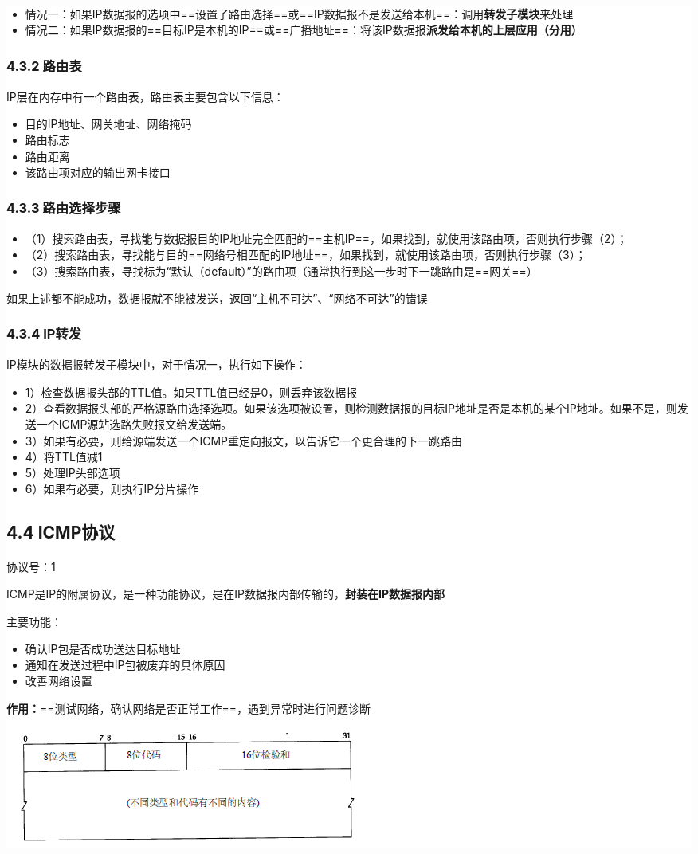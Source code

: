 - 情况一：如果IP数据报的选项中==设置了路由选择==或==IP数据报不是发送给本机==：调用**转发子模块**来处理
- 情况二：如果IP数据报的==目标IP是本机的IP==或==广播地址==：将该IP数据报**派发给本机的上层应用（分用）**



### 4.3.2 路由表

IP层在内存中有一个路由表，路由表主要包含以下信息：

- 目的IP地址、网关地址、网络掩码
- 路由标志
- 路由距离
- 该路由项对应的输出网卡接口



### 4.3.3 路由选择步骤

- （1）搜索路由表，寻找能与数据报目的IP地址完全匹配的==主机IP==，如果找到，就使用该路由项，否则执行步骤（2）；
- （2）搜索路由表，寻找能与目的==网络号相匹配的IP地址==，如果找到，就使用该路由项，否则执行步骤（3）；
- （3）搜索路由表，寻找标为“默认（default）”的路由项（通常执行到这一步时下一跳路由是==网关==）

如果上述都不能成功，数据报就不能被发送，返回“主机不可达”、“网络不可达”的错误



### 4.3.4 IP转发

IP模块的数据报转发子模块中，对于情况一，执行如下操作：

- 1）检查数据报头部的TTL值。如果TTL值已经是0，则丢弃该数据报
- 2）查看数据报头部的严格源路由选择选项。如果该选项被设置，则检测数据报的目标IP地址是否是本机的某个IP地址。如果不是，则发送一个ICMP源站选路失败报文给发送端。
- 3）如果有必要，则给源端发送一个ICMP重定向报文，以告诉它一个更合理的下一跳路由
- 4）将TTL值减1
- 5）处理IP头部选项
- 6）如果有必要，则执行IP分片操作



## 4.4 ICMP协议

协议号：1

ICMP是IP的附属协议，是一种功能协议，是在IP数据报内部传输的，**封装在IP数据报内部**

主要功能：

- 确认IP包是否成功送达目标地址
- 通知在发送过程中IP包被废弃的具体原因
- 改善网络设置

**作用：**==测试网络，确认网络是否正常工作==，遇到异常时进行问题诊断

![](./assets/ICMP.png)

